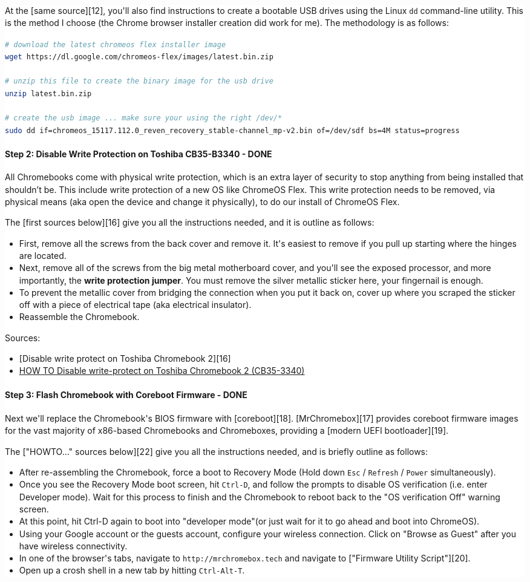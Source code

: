 At the [same source][12], you'll also find instructions to create a
bootable USB drives using the Linux `dd` command-line utility.
This is the method I choose (the Chrome browser installer creation did work for me).
The methodology is as follows:

```bash
# download the latest chromeos flex installer image
wget https://dl.google.com/chromeos-flex/images/latest.bin.zip

# unzip this file to create the binary image for the usb drive
unzip latest.bin.zip

# create the usb image ... make sure your using the right /dev/*
sudo dd if=chromeos_15117.112.0_reven_recovery_stable-channel_mp-v2.bin of=/dev/sdf bs=4M status=progress
```

#### Step 2: Disable Write Protection on Toshiba CB35-B3340 - DONE

All Chromebooks come with physical write protection,
which is an extra layer of security to stop anything from being installed that shouldn’t be.
This include write protection of a new OS like ChromeOS Flex.
This write protection needs to be removed,
via physical means (aka open the device and change it physically),
to do our install of ChromeOS Flex.

The [first sources below][16] give you all the instructions needed,
and it is outline as follows:

* First, remove all the screws from the back cover and remove it.
It's easiest to remove if you pull up starting where the hinges are located.
* Next, remove all of the screws from the big metal motherboard cover,
and you'll see the exposed processor, and more importantly, the **write protection jumper**.
You must remove the silver metallic sticker here, your fingernail is enough.
* To prevent the metallic cover from bridging the connection when you put it back on,
cover up where you scraped the sticker off with a piece of electrical tape (aka electrical insulator).
* Reassemble the Chromebook.

Sources:

* [Disable write protect on Toshiba Chromebook 2][16]
* [HOW TO Disable write-protect on Toshiba Chromebook 2 (CB35-3340)](https://www.reddit.com/r/chromeos/comments/2ljid3/how_to_disable_writeprotect_on_toshiba_chromebook/)

#### Step 3: Flash Chromebook with Coreboot Firmware - DONE

Next we'll replace the Chromebook's BIOS firmware with [coreboot][18].
[MrChromebox][17] provides coreboot firmware images for the vast majority of
x86-based Chromebooks and Chromeboxes, providing a [modern UEFI bootloader][19].

The ["HOWTO..." sources below][22] give you all the instructions needed,
and is briefly outline as follows:

* After re-assembling the Chromebook,
force a boot to Recovery Mode (Hold down `Esc` / `Refresh` / `Power` simultaneously).
* Once you see the Recovery Mode boot screen, hit `Ctrl-D`,
and follow the prompts to disable OS verification (i.e. enter Developer mode).
Wait for this process to finish and the Chromebook to reboot back to the "OS verification Off" warning screen.
* At this point, hit Ctrl-D again to boot into "developer mode"(or just wait for it to go ahead and boot into ChromeOS).
* Using your Google account or the guests account, configure your wireless connection.
Click on "Browse as Guest" after you have wireless connectivity.
* In one of the browser's tabs, navigate to `http://mrchromebox.tech`
and navigate to ["Firmware Utility Script"][20].
* Open up a crosh shell in a new tab by hitting `Ctrl-Alt-T`.
